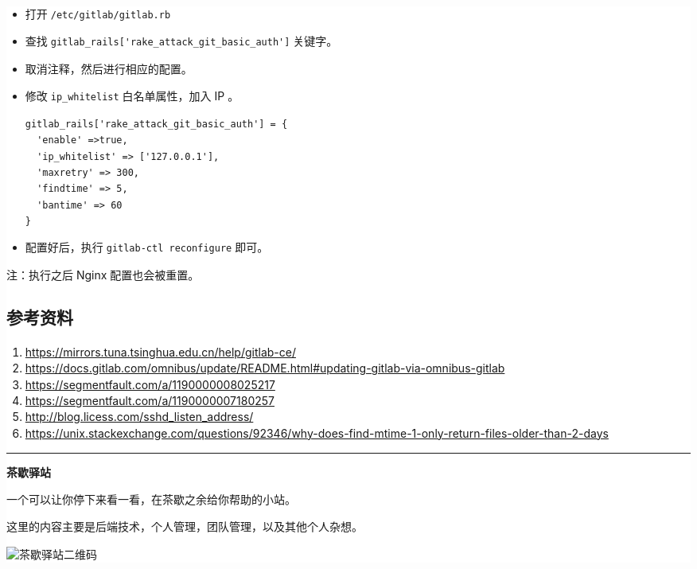 - 打开 `/etc/gitlab/gitlab.rb`
- 查找 `gitlab_rails['rake_attack_git_basic_auth']` 关键字。
- 取消注释，然后进行相应的配置。
- 修改 `ip_whitelist` 白名单属性，加入 IP 。
  
  ```shell
  gitlab_rails['rake_attack_git_basic_auth'] = {
    'enable' =>true,
    'ip_whitelist' => ['127.0.0.1'],
    'maxretry' => 300,
    'findtime' => 5,
    'bantime' => 60
  }
  ```

- 配置好后，执行 `gitlab-ctl reconfigure` 即可。

注：执行之后 Nginx 配置也会被重置。

## 参考资料 ##

1. https://mirrors.tuna.tsinghua.edu.cn/help/gitlab-ce/
2. https://docs.gitlab.com/omnibus/update/README.html#updating-gitlab-via-omnibus-gitlab
3. https://segmentfault.com/a/1190000008025217
4. https://segmentfault.com/a/1190000007180257
5. http://blog.licess.com/sshd_listen_address/
6. https://unix.stackexchange.com/questions/92346/why-does-find-mtime-1-only-return-files-older-than-2-days

----

**茶歇驿站**

一个可以让你停下来看一看，在茶歇之余给你帮助的小站。

这里的内容主要是后端技术，个人管理，团队管理，以及其他个人杂想。

![茶歇驿站二维码](http://oqos7hrvp.bkt.clouddn.com/blog/tech_tea.jpg)
